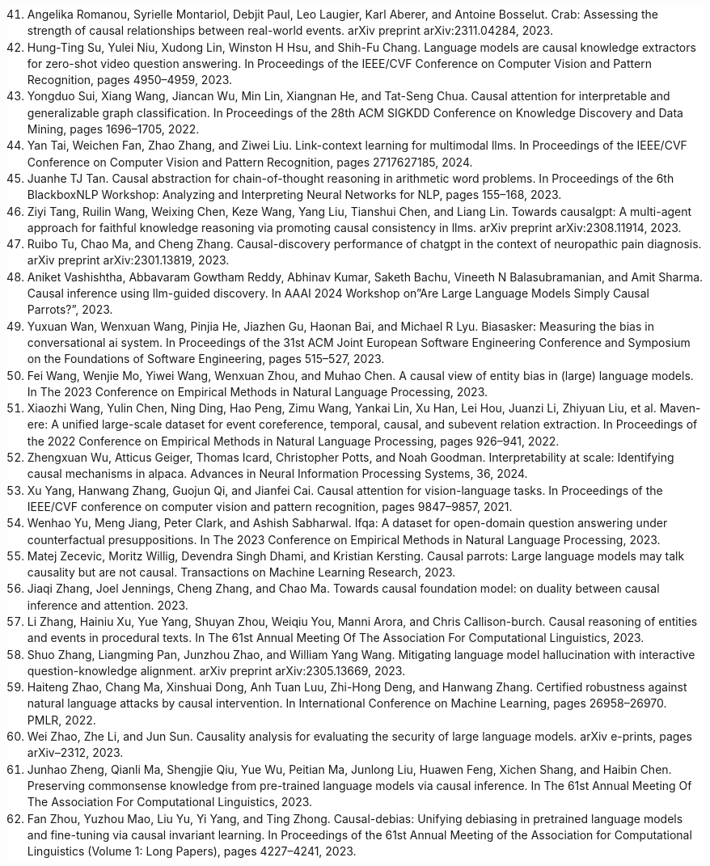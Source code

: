 41. Angelika Romanou, Syrielle Montariol, Debjit Paul, Leo Laugier, Karl Aberer, and Antoine Bosselut. Crab: Assessing the strength of causal relationships between real-world events. arXiv preprint arXiv:2311.04284, 2023.
42. Hung-Ting Su, Yulei Niu, Xudong Lin, Winston H Hsu, and Shih-Fu Chang. Language models are causal knowledge extractors for zero-shot video question answering. In Proceedings of the IEEE/CVF Conference on Computer Vision and Pattern Recognition, pages 4950–4959, 2023.
43. Yongduo Sui, Xiang Wang, Jiancan Wu, Min Lin, Xiangnan He, and Tat-Seng Chua. Causal attention for interpretable and generalizable graph classification. In Proceedings of the 28th ACM SIGKDD Conference on Knowledge Discovery and Data Mining, pages 1696–1705, 2022.
44. Yan Tai, Weichen Fan, Zhao Zhang, and Ziwei Liu. Link-context learning for multimodal llms. In Proceedings of the IEEE/CVF Conference on Computer Vision and Pattern Recognition, pages 2717627185, 2024.
45. Juanhe TJ Tan. Causal abstraction for chain-of-thought reasoning in arithmetic word problems. In Proceedings of the 6th BlackboxNLP Workshop: Analyzing and Interpreting Neural Networks for NLP, pages 155–168, 2023.
46. Ziyi Tang, Ruilin Wang, Weixing Chen, Keze Wang, Yang Liu, Tianshui Chen, and Liang Lin. Towards causalgpt: A multi-agent approach for faithful knowledge reasoning via promoting causal consistency in llms. arXiv preprint arXiv:2308.11914, 2023.
47. Ruibo Tu, Chao Ma, and Cheng Zhang. Causal-discovery performance of chatgpt in the context of neuropathic pain diagnosis. arXiv preprint arXiv:2301.13819, 2023.
48. Aniket Vashishtha, Abbavaram Gowtham Reddy, Abhinav Kumar, Saketh Bachu, Vineeth N Balasubramanian, and Amit Sharma. Causal inference using llm-guided discovery. In AAAI 2024 Workshop on”Are Large Language Models Simply Causal Parrots?”, 2023.
49. Yuxuan Wan, Wenxuan Wang, Pinjia He, Jiazhen Gu, Haonan Bai, and Michael R Lyu. Biasasker: Measuring the bias in conversational ai system. In Proceedings of the 31st ACM Joint European Software Engineering Conference and Symposium on the Foundations of Software Engineering, pages 515–527, 2023.
50. Fei Wang, Wenjie Mo, Yiwei Wang, Wenxuan Zhou, and Muhao Chen. A causal view of entity bias in (large) language models. In The 2023 Conference on Empirical Methods in Natural Language Processing, 2023.
51. Xiaozhi Wang, Yulin Chen, Ning Ding, Hao Peng, Zimu Wang, Yankai Lin, Xu Han, Lei Hou, Juanzi Li, Zhiyuan Liu, et al. Maven-ere: A unified large-scale dataset for event coreference, temporal, causal, and subevent relation extraction. In Proceedings of the 2022 Conference on Empirical Methods in Natural Language Processing, pages 926–941, 2022.
52. Zhengxuan Wu, Atticus Geiger, Thomas Icard, Christopher Potts, and Noah Goodman. Interpretability at scale: Identifying causal mechanisms in alpaca. Advances in Neural Information Processing Systems, 36, 2024.
53. Xu Yang, Hanwang Zhang, Guojun Qi, and Jianfei Cai. Causal attention for vision-language tasks. In Proceedings of the IEEE/CVF conference on computer vision and pattern recognition, pages 9847–9857, 2021.
54. Wenhao Yu, Meng Jiang, Peter Clark, and Ashish Sabharwal. Ifqa: A dataset for open-domain question answering under counterfactual presuppositions. In The 2023 Conference on Empirical Methods in Natural Language Processing, 2023.
55. Matej Zecevic, Moritz Willig, Devendra Singh Dhami, and Kristian Kersting. Causal parrots: Large language models may talk causality but are not causal. Transactions on Machine Learning Research, 2023.
56. Jiaqi Zhang, Joel Jennings, Cheng Zhang, and Chao Ma. Towards causal foundation model: on duality between causal inference and attention. 2023.
57. Li Zhang, Hainiu Xu, Yue Yang, Shuyan Zhou, Weiqiu You, Manni Arora, and Chris Callison-burch. Causal reasoning of entities and events in procedural texts. In The 61st Annual Meeting Of The Association For Computational Linguistics, 2023.
58. Shuo Zhang, Liangming Pan, Junzhou Zhao, and William Yang Wang. Mitigating language model hallucination with interactive question-knowledge alignment. arXiv preprint arXiv:2305.13669, 2023.
59. Haiteng Zhao, Chang Ma, Xinshuai Dong, Anh Tuan Luu, Zhi-Hong Deng, and Hanwang Zhang. Certified robustness against natural language attacks by causal intervention. In International Conference on Machine Learning, pages 26958–26970. PMLR, 2022.
60. Wei Zhao, Zhe Li, and Jun Sun. Causality analysis for evaluating the security of large language models. arXiv e-prints, pages arXiv–2312, 2023.
61. Junhao Zheng, Qianli Ma, Shengjie Qiu, Yue Wu, Peitian Ma, Junlong Liu, Huawen Feng, Xichen Shang, and Haibin Chen. Preserving commonsense knowledge from pre-trained language models via causal inference. In The 61st Annual Meeting Of The Association For Computational Linguistics, 2023.
62. Fan Zhou, Yuzhou Mao, Liu Yu, Yi Yang, and Ting Zhong. Causal-debias: Unifying debiasing in pretrained language models and fine-tuning via causal invariant learning. In Proceedings of the 61st Annual Meeting of the Association for Computational Linguistics (Volume 1: Long Papers), pages 4227–4241, 2023.